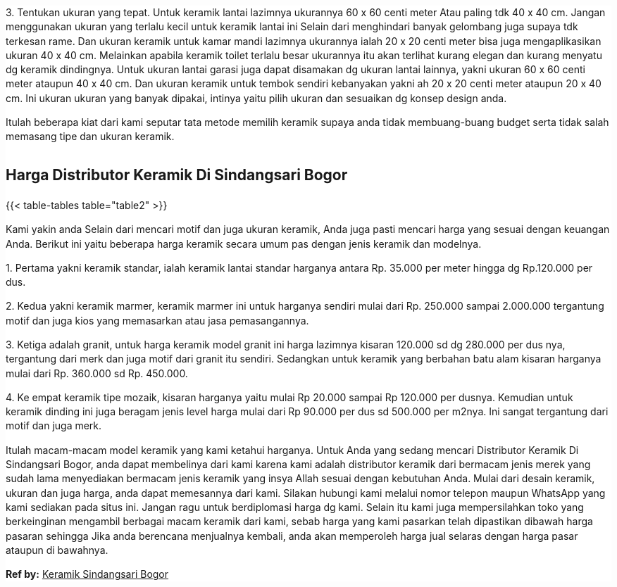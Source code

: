 3\. Tentukan ukuran yang tepat. Untuk keramik lantai lazimnya ukurannya 60 x 60 centi meter Atau paling tdk 40 x 40 cm. Jangan menggunakan ukuran yang terlalu kecil untuk keramik lantai ini Selain dari menghindari banyak gelombang juga supaya tdk terkesan rame. Dan ukuran keramik untuk kamar mandi lazimnya ukurannya ialah 20 x 20 centi meter bisa juga mengaplikasikan ukuran 40 x 40 cm. Melainkan apabila keramik toilet terlalu besar ukurannya itu akan terlihat kurang elegan dan kurang menyatu dg keramik dindingnya. Untuk ukuran lantai garasi juga dapat disamakan dg ukuran lantai lainnya, yakni ukuran 60 x 60 centi meter ataupun 40 x 40 cm. Dan ukuran keramik untuk tembok sendiri kebanyakan yakni ah 20 x 20 centi meter ataupun 20 x 40 cm. Ini ukuran ukuran yang banyak dipakai, intinya yaitu pilih ukuran dan sesuaikan dg konsep design anda.

Itulah beberapa kiat dari kami seputar tata metode memilih keramik supaya anda tidak membuang-buang budget serta tidak salah memasang tipe dan ukuran keramik.

## Harga Distributor Keramik Di Sindangsari Bogor

{{< table-tables table="table2" >}}

Kami yakin anda Selain dari mencari motif dan juga ukuran keramik, Anda juga pasti mencari harga yang sesuai dengan keuangan Anda. Berikut ini yaitu beberapa harga keramik secara umum pas dengan jenis keramik dan modelnya.

1\. Pertama yakni keramik standar, ialah keramik lantai standar harganya antara Rp. 35.000 per meter hingga dg Rp.120.000 per dus.

2\. Kedua yakni keramik marmer, keramik marmer ini untuk harganya sendiri mulai dari Rp. 250.000 sampai 2.000.000 tergantung motif dan juga kios yang memasarkan atau jasa pemasangannya.

3\. Ketiga adalah granit, untuk harga keramik model granit ini harga lazimnya kisaran 120.000 sd dg 280.000 per dus nya, tergantung dari merk dan juga motif dari granit itu sendiri. Sedangkan untuk keramik yang berbahan batu alam kisaran harganya mulai dari Rp. 360.000 sd Rp. 450.000.

4\. Ke empat keramik tipe mozaik, kisaran harganya yaitu mulai Rp 20.000 sampai Rp 120.000 per dusnya. Kemudian untuk keramik dinding ini juga beragam jenis level harga mulai dari Rp 90.000 per dus sd 500.000 per m2nya. Ini sangat tergantung dari motif dan juga merk.

Itulah macam-macam model keramik yang kami ketahui harganya. Untuk Anda yang sedang mencari Distributor Keramik Di Sindangsari Bogor, anda dapat membelinya dari kami karena kami adalah distributor keramik dari bermacam jenis merek yang sudah lama menyediakan bermacam jenis keramik yang insya Allah sesuai dengan kebutuhan Anda. Mulai dari desain keramik, ukuran dan juga harga, anda dapat memesannya dari kami. Silakan hubungi kami melalui nomor telepon maupun WhatsApp yang kami sediakan pada situs ini. Jangan ragu untuk berdiplomasi harga dg kami. Selain itu kami juga mempersilahkan toko yang berkeinginan mengambil berbagai macam keramik dari kami, sebab harga yang kami pasarkan telah dipastikan dibawah harga pasaran sehingga Jika anda berencana menjualnya kembali, anda akan memperoleh harga jual selaras dengan harga pasar ataupun di bawahnya.

**Ref by:** [Keramik Sindangsari Bogor](https://id.wikipedia.org/wiki/Keramik)
